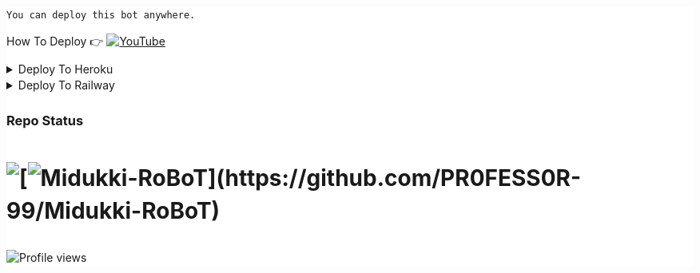 `You can deploy this bot anywhere.`


How To Deploy 👉
<a href="https://youtu.be/63K9xkKMBoo"><img alt="YouTube" src="https://img.shields.io/badge/Video-%22B1B17.svg?&logo=youtube&logoColor=white"></a>

<details><summary>Deploy To Heroku</summary></details>

<details><summary>Deploy To Railway</summary></details>

### Repo Status

<h1>
  <a href="https://github.com/Pr0fess0r-99/Midukki-RoBoT"><img align="left" height="200%" src="https://github-readme-stats.vercel.app/api/top-langs/?username=Pr0fess0r-99&repo=Midukki-RoBoT&theme=onedark&hide_border=true&hide=html,css&langs_count=7" /></a>

  [![Midukki-RoBoT](https://github-readme-stats.vercel.app/api/pin/?username=PR0FESS0R-99&repo=Midukki-RoBoT&align="center")](https://github.com/PR0FESS0R-99/Midukki-RoBoT)

</h1>

<img align="center" width="50%" src="https://gpvc.arturio.dev/Midukki-RoboT" alt="Profile views" />
